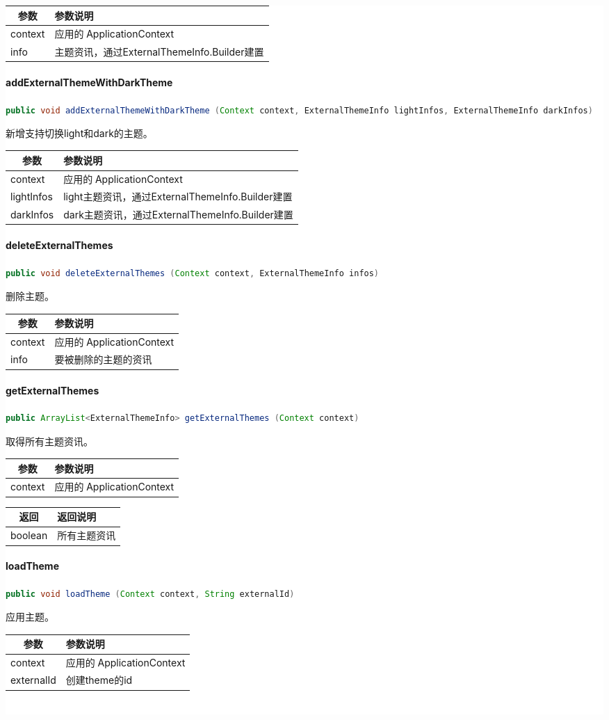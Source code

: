 参数 | 参数说明
-----|:--------
context | 应用的 ApplicationContext
info | 主题资讯，通过ExternalThemeInfo.Builder建置

#### addExternalThemeWithDarkTheme
```Java
public void addExternalThemeWithDarkTheme (Context context, ExternalThemeInfo lightInfos, ExternalThemeInfo darkInfos)
```
新增支持切换light和dark的主题。

参数 | 参数说明
-----|:--------
context | 应用的 ApplicationContext
lightInfos | light主题资讯，通过ExternalThemeInfo.Builder建置
darkInfos | dark主题资讯，通过ExternalThemeInfo.Builder建置

#### deleteExternalThemes
```Java
public void deleteExternalThemes (Context context, ExternalThemeInfo infos)
```
删除主题。

参数 | 参数说明
-----|:--------
context | 应用的 ApplicationContext
info | 要被删除的主题的资讯

#### getExternalThemes
```Java
public ArrayList<ExternalThemeInfo> getExternalThemes (Context context)
```
取得所有主题资讯。

参数 | 参数说明
-----|:--------
context | 应用的 ApplicationContext

返回 | 返回说明 | 
-----|:--------
boolean | 所有主题资讯

#### loadTheme
```Java
public void loadTheme (Context context, String externalId)
```
应用主题。

参数 | 参数说明
-----|:--------
context | 应用的 ApplicationContext
externalId | 创建theme的id

<br/>
